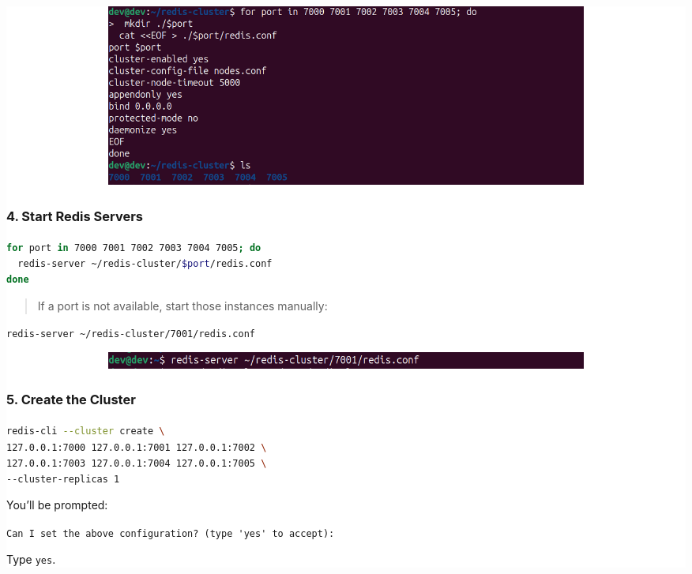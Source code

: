 ```bash
```

<p align='center' width='100%'>
        <img width='70%' src="./img/redis-cluster/3.png" />
</p>

### 4. Start Redis Servers
```bash
for port in 7000 7001 7002 7003 7004 7005; do
  redis-server ~/redis-cluster/$port/redis.conf
done
```

> If a port is not available, start those instances manually:
```bash
redis-server ~/redis-cluster/7001/redis.conf
```

<p align='center' width='100%'>
        <img width='70%' src="./img/redis-cluster/5.png" />
</p>

### 5. Create the Cluster
```bash
redis-cli --cluster create \
127.0.0.1:7000 127.0.0.1:7001 127.0.0.1:7002 \
127.0.0.1:7003 127.0.0.1:7004 127.0.0.1:7005 \
--cluster-replicas 1
```
You’ll be prompted:
```
Can I set the above configuration? (type 'yes' to accept):
```
Type `yes`.
